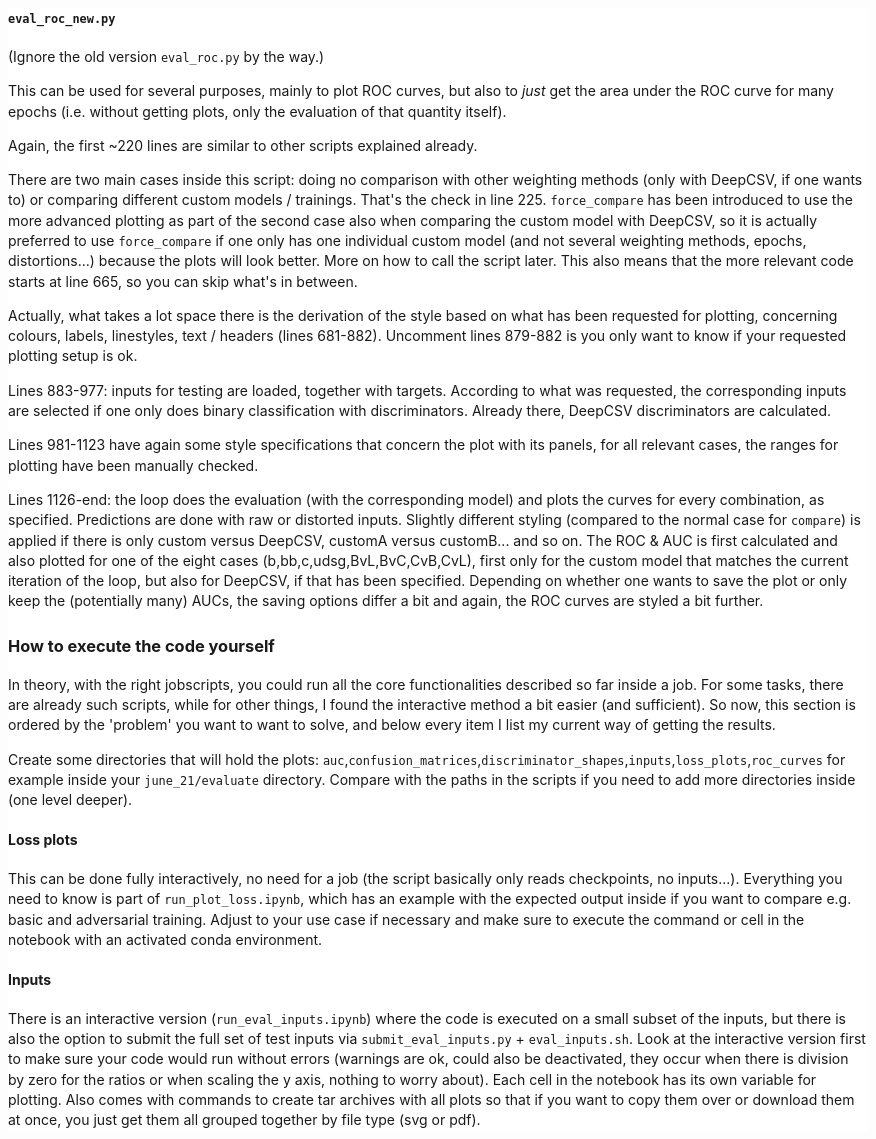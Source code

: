 #### `eval_roc_new.py`
(Ignore the old version `eval_roc.py` by the way.)

This can be used for several purposes, mainly to plot ROC curves, but also to *just* get the area under the ROC curve for many epochs (i.e. without getting plots, only the evaluation of that quantity itself).

Again, the first ~220 lines are similar to other scripts explained already.

There are two main cases inside this script: doing no comparison with other weighting methods (only with DeepCSV, if one wants to) or comparing different custom models / trainings. That's the check in line 225. `force_compare` has been introduced to use the more advanced plotting as part of the second case also when comparing the custom model with DeepCSV, so it is actually preferred to use `force_compare` if one only has one individual custom model (and not several weighting methods, epochs, distortions...) because the plots will look better. More on how to call the script later. This also means that the more relevant code starts at line 665, so you can skip what's in between.

Actually, what takes a lot space there is the derivation of the style based on what has been requested for plotting, concerning colours, labels, linestyles, text / headers (lines 681-882). Uncomment lines 879-882 is you only want to know if your requested plotting setup is ok.

Lines 883-977: inputs for testing are loaded, together with targets. According to what was requested, the corresponding inputs are selected if one only does binary classification with discriminators. Already there, DeepCSV discriminators are calculated.

Lines 981-1123 have again some style specifications that concern the plot with its panels, for all relevant cases, the ranges for plotting have been manually checked.

Lines 1126-end: the loop does the evaluation (with the corresponding model) and plots the curves for every combination, as specified. Predictions are done with raw or distorted inputs. Slightly different styling (compared to the normal case for `compare`) is applied if there is only custom versus DeepCSV, customA versus customB... and so on. The ROC & AUC is first calculated and also plotted for one of the eight cases (b,bb,c,udsg,BvL,BvC,CvB,CvL), first only for the custom model that matches the current iteration of the loop, but also for DeepCSV, if that has been specified. Depending on whether one wants to save the plot or only keep the (potentially many) AUCs, the saving options differ a bit and again, the ROC curves are styled a bit further.

### How to execute the code yourself
In theory, with the right jobscripts, you could run all the core functionalities described so far inside a job. For some tasks, there are already such scripts, while for other things, I found the interactive method a bit easier (and sufficient). So now, this section is ordered by the 'problem' you want to want to solve, and below every item I list my current way of getting the results.

Create some directories that will hold the plots: `auc`,`confusion_matrices`,`discriminator_shapes`,`inputs`,`loss_plots`,`roc_curves` for example inside your `june_21/evaluate` directory. Compare with the paths in the scripts if you need to add more directories inside (one level deeper).

#### Loss plots
This can be done fully interactively, no need for a job (the script basically only reads checkpoints, no inputs...). Everything you need to know is part of `run_plot_loss.ipynb`, which has an example with the expected output inside if you want to compare e.g. basic and adversarial training. Adjust to your use case if necessary and make sure to execute the command or cell in the notebook with an activated conda environment.

#### Inputs
There is an interactive version (`run_eval_inputs.ipynb`) where the code is executed on a small subset of the inputs, but there is also the option to submit the full set of test inputs via `submit_eval_inputs.py` + `eval_inputs.sh`. Look at the interactive version first to make sure your code would run without errors (warnings are ok, could also be deactivated, they occur when there is division by zero for the ratios or when scaling the y axis, nothing to worry about). Each cell in the notebook has its own variable for plotting. Also comes with commands to create tar archives with all plots so that if you want to copy them over or download them at once, you just get them all grouped together by file type (svg or pdf).
